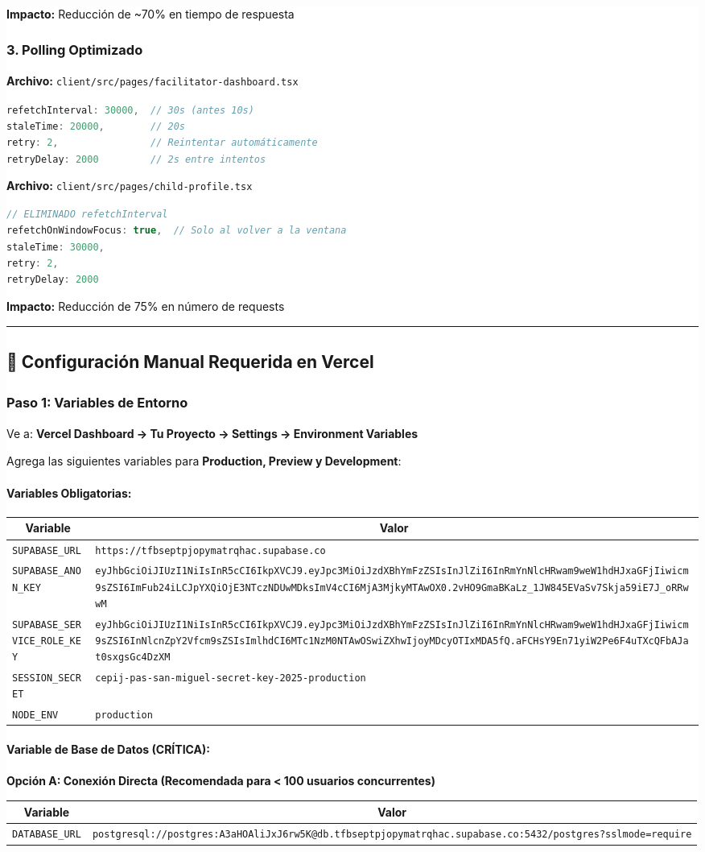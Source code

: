 **Impacto:** Reducción de ~70% en tiempo de respuesta

### 3. Polling Optimizado
**Archivo:** `client/src/pages/facilitator-dashboard.tsx`

```typescript
refetchInterval: 30000,  // 30s (antes 10s)
staleTime: 20000,        // 20s
retry: 2,                // Reintentar automáticamente
retryDelay: 2000         // 2s entre intentos
```

**Archivo:** `client/src/pages/child-profile.tsx`

```typescript
// ELIMINADO refetchInterval
refetchOnWindowFocus: true,  // Solo al volver a la ventana
staleTime: 30000,
retry: 2,
retryDelay: 2000
```

**Impacto:** Reducción de 75% en número de requests

---

## 🔧 Configuración Manual Requerida en Vercel

### Paso 1: Variables de Entorno

Ve a: **Vercel Dashboard → Tu Proyecto → Settings → Environment Variables**

Agrega las siguientes variables para **Production, Preview y Development**:

#### Variables Obligatorias:

| Variable | Valor |
|----------|-------|
| `SUPABASE_URL` | `https://tfbseptpjopymatrqhac.supabase.co` |
| `SUPABASE_ANON_KEY` | `eyJhbGciOiJIUzI1NiIsInR5cCI6IkpXVCJ9.eyJpc3MiOiJzdXBhYmFzZSIsInJlZiI6InRmYnNlcHRwam9weW1hdHJxaGFjIiwicm9sZSI6ImFub24iLCJpYXQiOjE3NTczNDUwMDksImV4cCI6MjA3MjkyMTAwOX0.2vHO9GmaBKaLz_1JW845EVaSv7Skja59iE7J_oRRwwM` |
| `SUPABASE_SERVICE_ROLE_KEY` | `eyJhbGciOiJIUzI1NiIsInR5cCI6IkpXVCJ9.eyJpc3MiOiJzdXBhYmFzZSIsInJlZiI6InRmYnNlcHRwam9weW1hdHJxaGFjIiwicm9sZSI6InNlcnZpY2Vfcm9sZSIsImlhdCI6MTc1NzM0NTAwOSwiZXhwIjoyMDcyOTIxMDA5fQ.aFCHsY9En71yiW2Pe6F4uTXcQFbAJat0sxgsGc4DzXM` |
| `SESSION_SECRET` | `cepij-pas-san-miguel-secret-key-2025-production` |
| `NODE_ENV` | `production` |

#### Variable de Base de Datos (CRÍTICA):

**Opción A: Conexión Directa (Recomendada para < 100 usuarios concurrentes)**

| Variable | Valor |
|----------|-------|
| `DATABASE_URL` | `postgresql://postgres:A3aHOAliJxJ6rw5K@db.tfbseptpjopymatrqhac.supabase.co:5432/postgres?sslmode=require` |
